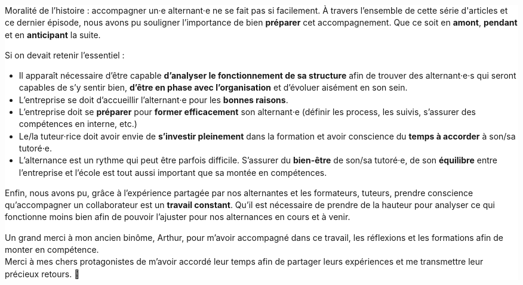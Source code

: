 Moralité de l’histoire : accompagner un·e alternant·e ne se fait pas si facilement. À travers l’ensemble de cette série
d'articles et ce dernier épisode, nous avons pu souligner l’importance de bien **préparer** cet accompagnement. Que ce
soit en **amont**, **pendant** et en **anticipant** la suite.

Si on devait retenir l’essentiel :

- Il apparaît nécessaire d’être capable **d’analyser le fonctionnement de sa structure** afin de trouver des alternant·e·s
  qui seront capables de s’y sentir bien, **d’être en phase avec l’organisation** et d’évoluer aisément en son sein.
- L’entreprise se doit d’accueillir l’alternant·e pour les **bonnes raisons**.
- L’entreprise doit se **préparer** pour **former efficacement** son alternant·e (définir les process, les suivis,
  s’assurer des compétences en interne, etc.)
- Le/la tuteur·rice doit avoir envie de **s’investir pleinement** dans la formation et avoir conscience du **temps à
  accorder** à son/sa tutoré·e.
- L’alternance est un rythme qui peut être parfois difficile. S’assurer du **bien-être** de son/sa tutoré·e, de son
  **équilibre** entre l’entreprise et l’école est tout aussi important que sa montée en compétences.

Enfin, nous avons pu, grâce à l’expérience partagée par nos alternantes et les formateurs, tuteurs, prendre conscience
qu’accompagner un collaborateur est un **travail constant**. Qu’il est nécessaire de prendre de la hauteur pour analyser
ce qui fonctionne moins bien afin de pouvoir l’ajuster pour nos alternances en cours et à venir.

Un grand merci à mon ancien binôme, Arthur, pour m’avoir accompagné dans ce travail, les réflexions et les formations
afin de monter en compétence.  
Merci à mes chers protagonistes de m’avoir accordé leur temps afin de partager leurs expériences et me transmettre leur
précieux retours. 🙏
